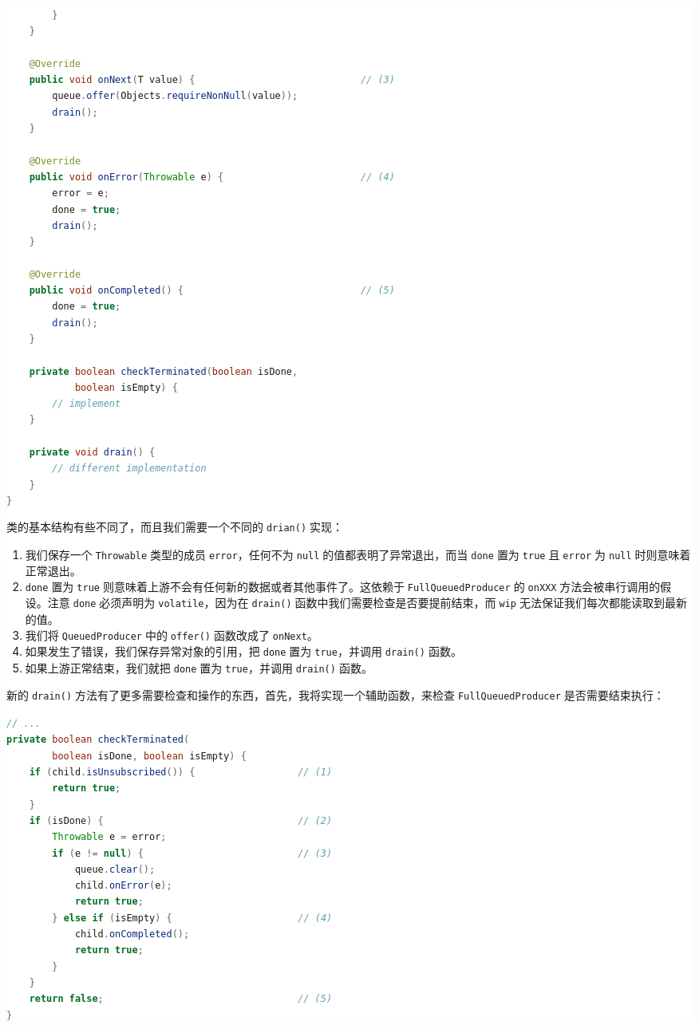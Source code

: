 ~~~ java
        }
    }
     
    @Override
    public void onNext(T value) {                             // (3)
        queue.offer(Objects.requireNonNull(value));
        drain();
    }
     
    @Override
    public void onError(Throwable e) {                        // (4)
        error = e;
        done = true;
        drain();
    }
     
    @Override
    public void onCompleted() {                               // (5)
        done = true;
        drain();
    }
     
    private boolean checkTerminated(boolean isDone, 
            boolean isEmpty) {
        // implement
    }
 
    private void drain() {
        // different implementation
    }
}
~~~

类的基本结构有些不同了，而且我们需要一个不同的 `drian()` 实现：

1. 我们保存一个 `Throwable` 类型的成员 `error`，任何不为 `null` 的值都表明了异常退出，而当 `done` 置为 `true` 且 `error` 为 `null` 时则意味着正常退出。
2. `done` 置为 `true` 则意味着上游不会有任何新的数据或者其他事件了。这依赖于 `FullQueuedProducer` 的 `onXXX` 方法会被串行调用的假设。注意 `done` 必须声明为 `volatile`，因为在 `drain()` 函数中我们需要检查是否要提前结束，而 `wip` 无法保证我们每次都能读取到最新的值。
3. 我们将 `QueuedProducer` 中的 `offer()` 函数改成了 `onNext`。
4. 如果发生了错误，我们保存异常对象的引用，把 `done` 置为 `true`，并调用 `drain()` 函数。
5. 如果上游正常结束，我们就把 `done` 置为 `true`，并调用 `drain()` 函数。

新的 `drain()` 方法有了更多需要检查和操作的东西，首先，我将实现一个辅助函数，来检查 `FullQueuedProducer` 是否需要结束执行：

~~~ java
// ...
private boolean checkTerminated(
        boolean isDone, boolean isEmpty) {
    if (child.isUnsubscribed()) {                  // (1)
        return true;
    }
    if (isDone) {                                  // (2)
        Throwable e = error;                       
        if (e != null) {                           // (3)
            queue.clear();
            child.onError(e);
            return true;
        } else if (isEmpty) {                      // (4)
            child.onCompleted();
            return true;
        }
    }
    return false;                                  // (5)
}
~~~